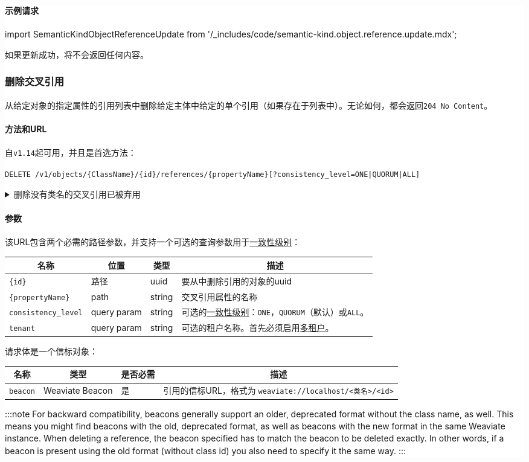 <BeaconsBackCompatOmitClassname />

#### 示例请求

import SemanticKindObjectReferenceUpdate from '/_includes/code/semantic-kind.object.reference.update.mdx';

<SemanticKindObjectReferenceUpdate/>

如果更新成功，将不会返回任何内容。

### 删除交叉引用

从给定对象的指定属性的引用列表中删除给定主体中给定的单个引用（如果存在于列表中）。无论如何，都会返回`204 No Content`。

#### 方法和URL

自`v1.14`起可用，并且是首选方法：
```http
DELETE /v1/objects/{ClassName}/{id}/references/{propertyName}[?consistency_level=ONE|QUORUM|ALL]
```

<details><summary>删除没有类名的交叉引用已被弃用</summary></details>

#### 参数

该URL包含两个必需的路径参数，并支持一个可选的查询参数用于[一致性级别](../../concepts/replication-architecture/consistency.md#tunable-write-consistency)：

| 名称 | 位置 | 类型 | 描述 |
| ---- | -------- | ---- | ----------- |
| `{id}` | 路径 | uuid | 要从中删除引用的对象的uuid |
| `{propertyName}` | path | string | 交叉引用属性的名称 |
| `consistency_level` | query param | string | 可选的[一致性级别](../../concepts/replication-architecture/consistency.md#tunable-write-consistency)：`ONE`，`QUORUM`（默认）或`ALL`。 |
| `tenant` | query param | string | 可选的租户名称。首先必须启用[多租户](../../concepts/data.md#multi-tenancy)。 |

请求体是一个信标对象：

| 名称 | 类型 | 是否必需 | 描述 |
| ---- | ---- | -------- | ----------- |
| `beacon` | Weaviate Beacon | 是 | 引用的信标URL，格式为 `weaviate://localhost/<类名>/<id>` |

<BeaconsRequireLocalhost />

:::note
For backward compatibility, beacons generally support an older,
deprecated format without the class name, as well. This means you might find
beacons with the old, deprecated format, as well as beacons with the new format
in the same Weaviate instance. When deleting a reference, the beacon specified
has to match the beacon to be deleted exactly. In other words, if a beacon is
present using the old format (without class id) you also need to specify it the
same way.
:::
